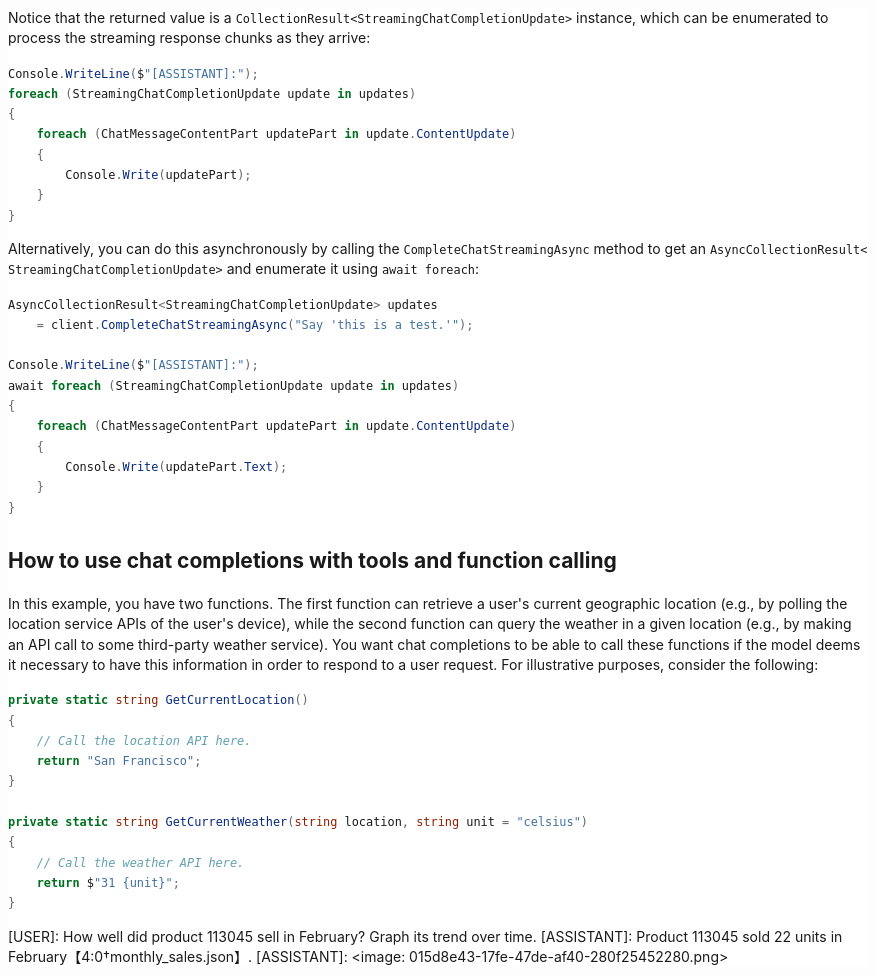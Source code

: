Notice that the returned value is a `CollectionResult<StreamingChatCompletionUpdate>` instance, which can be enumerated to process the streaming response chunks as they arrive:

```csharp
Console.WriteLine($"[ASSISTANT]:");
foreach (StreamingChatCompletionUpdate update in updates)
{
    foreach (ChatMessageContentPart updatePart in update.ContentUpdate)
    {
        Console.Write(updatePart);
    }
}
```

Alternatively, you can do this asynchronously by calling the `CompleteChatStreamingAsync` method to get an `AsyncCollectionResult<StreamingChatCompletionUpdate>` and enumerate it using `await foreach`:

```csharp
AsyncCollectionResult<StreamingChatCompletionUpdate> updates
    = client.CompleteChatStreamingAsync("Say 'this is a test.'");

Console.WriteLine($"[ASSISTANT]:");
await foreach (StreamingChatCompletionUpdate update in updates)
{
    foreach (ChatMessageContentPart updatePart in update.ContentUpdate)
    {
        Console.Write(updatePart.Text);
    }
}
```

## How to use chat completions with tools and function calling

In this example, you have two functions. The first function can retrieve a user's current geographic location (e.g., by polling the location service APIs of the user's device), while the second function can query the weather in a given location (e.g., by making an API call to some third-party weather service). You want chat completions to be able to call these functions if the model deems it necessary to have this information in order to respond to a user request. For illustrative purposes, consider the following:

```csharp
private static string GetCurrentLocation()
{
    // Call the location API here.
    return "San Francisco";
}

private static string GetCurrentWeather(string location, string unit = "celsius")
{
    // Call the weather API here.
    return $"31 {unit}";
}
```


[USER]: How well did product 113045 sell in February? Graph its trend over time.
[ASSISTANT]: Product 113045 sold 22 units in February【4:0†monthly_sales.json】.
[ASSISTANT]: <image: 015d8e43-17fe-47de-af40-280f25452280.png>